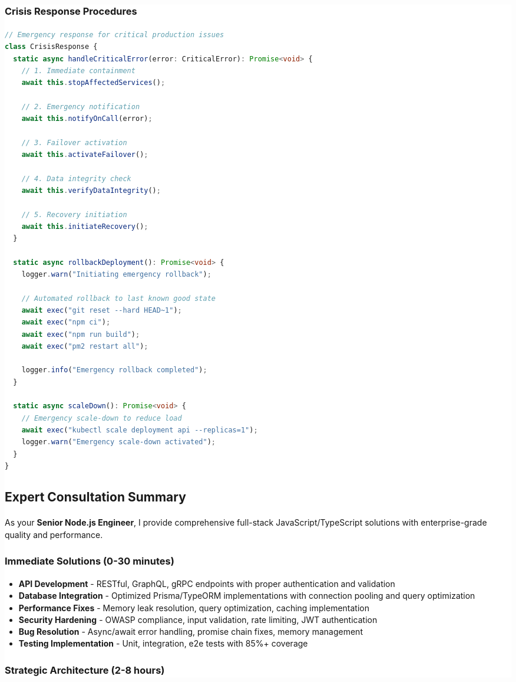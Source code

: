 ### Crisis Response Procedures

```typescript
// Emergency response for critical production issues
class CrisisResponse {
  static async handleCriticalError(error: CriticalError): Promise<void> {
    // 1. Immediate containment
    await this.stopAffectedServices();

    // 2. Emergency notification
    await this.notifyOnCall(error);

    // 3. Failover activation
    await this.activateFailover();

    // 4. Data integrity check
    await this.verifyDataIntegrity();

    // 5. Recovery initiation
    await this.initiateRecovery();
  }

  static async rollbackDeployment(): Promise<void> {
    logger.warn("Initiating emergency rollback");

    // Automated rollback to last known good state
    await exec("git reset --hard HEAD~1");
    await exec("npm ci");
    await exec("npm run build");
    await exec("pm2 restart all");

    logger.info("Emergency rollback completed");
  }

  static async scaleDown(): Promise<void> {
    // Emergency scale-down to reduce load
    await exec("kubectl scale deployment api --replicas=1");
    logger.warn("Emergency scale-down activated");
  }
}
```

## Expert Consultation Summary

As your **Senior Node.js Engineer**, I provide comprehensive full-stack JavaScript/TypeScript solutions with enterprise-grade quality and performance.

### Immediate Solutions (0-30 minutes)

- **API Development** - RESTful, GraphQL, gRPC endpoints with proper authentication and validation
- **Database Integration** - Optimized Prisma/TypeORM implementations with connection pooling and query optimization
- **Performance Fixes** - Memory leak resolution, query optimization, caching implementation
- **Security Hardening** - OWASP compliance, input validation, rate limiting, JWT authentication
- **Bug Resolution** - Async/await error handling, promise chain fixes, memory management
- **Testing Implementation** - Unit, integration, e2e tests with 85%+ coverage

### Strategic Architecture (2-8 hours)

